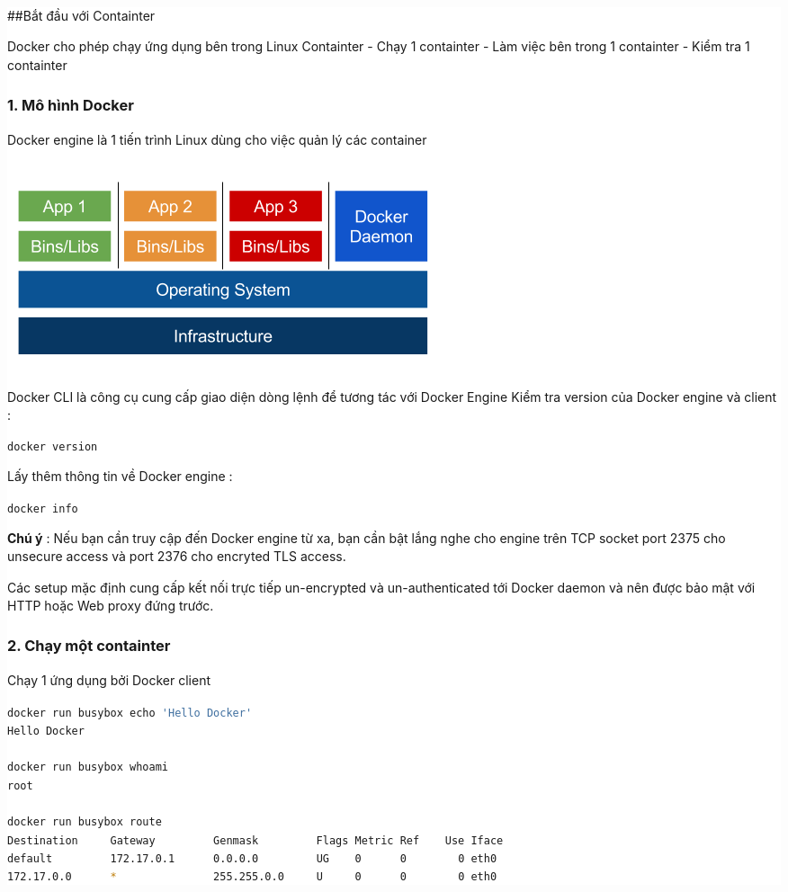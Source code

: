 ##Bắt đầu với Containter

Docker cho phép chạy ứng dụng bên trong Linux Containter
	- Chạy 1 containter
	- Làm việc bên trong 1 containter
	- Kiểm tra 1 containter
	
### 1. Mô hình Docker
Docker engine là 1 tiến trình Linux dùng cho việc quản lý các container

![docker](/ManhDV/Docker/images/docker-model.png)

Docker CLI là công cụ cung cấp giao diện dòng lệnh để tương tác với Docker Engine
Kiểm tra version của Docker engine và client :

```sh
docker version
```

Lấy thêm thông tin về Docker engine : 

```sh
docker info
```

**Chú ý** : Nếu bạn cần truy cập đến Docker engine từ xa, bạn cần bật lắng nghe cho engine trên TCP socket port 2375 cho unsecure access và port 2376 cho encryted TLS access.

Các setup mặc định cung cấp kết nối trực tiếp un-encrypted và un-authenticated tới Docker daemon và nên được bảo mật với HTTP hoặc Web proxy đứng trước.

### 2. Chạy một containter

Chạy 1 ứng dụng bởi Docker client

```sh
docker run busybox echo 'Hello Docker'
Hello Docker

docker run busybox whoami
root

docker run busybox route
Destination     Gateway         Genmask         Flags Metric Ref    Use Iface
default         172.17.0.1      0.0.0.0         UG    0      0        0 eth0
172.17.0.0      *               255.255.0.0     U     0      0        0 eth0
```
